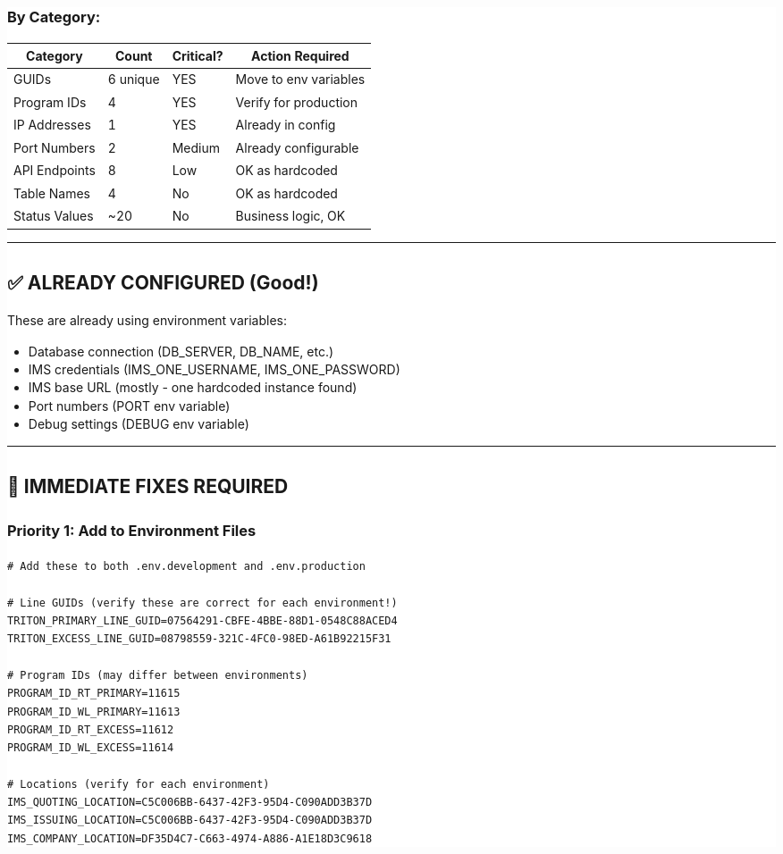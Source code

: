 ### By Category:

| Category | Count | Critical? | Action Required |
|----------|-------|-----------|-----------------|
| GUIDs | 6 unique | YES | Move to env variables |
| Program IDs | 4 | YES | Verify for production |
| IP Addresses | 1 | YES | Already in config |
| Port Numbers | 2 | Medium | Already configurable |
| API Endpoints | 8 | Low | OK as hardcoded |
| Table Names | 4 | No | OK as hardcoded |
| Status Values | ~20 | No | Business logic, OK |

---

## ✅ ALREADY CONFIGURED (Good!)

These are already using environment variables:
- Database connection (DB_SERVER, DB_NAME, etc.)
- IMS credentials (IMS_ONE_USERNAME, IMS_ONE_PASSWORD)
- IMS base URL (mostly - one hardcoded instance found)
- Port numbers (PORT env variable)
- Debug settings (DEBUG env variable)

---

## 🔧 IMMEDIATE FIXES REQUIRED

### Priority 1: Add to Environment Files

```env
# Add these to both .env.development and .env.production

# Line GUIDs (verify these are correct for each environment!)
TRITON_PRIMARY_LINE_GUID=07564291-CBFE-4BBE-88D1-0548C88ACED4
TRITON_EXCESS_LINE_GUID=08798559-321C-4FC0-98ED-A61B92215F31

# Program IDs (may differ between environments)
PROGRAM_ID_RT_PRIMARY=11615
PROGRAM_ID_WL_PRIMARY=11613  
PROGRAM_ID_RT_EXCESS=11612
PROGRAM_ID_WL_EXCESS=11614

# Locations (verify for each environment)
IMS_QUOTING_LOCATION=C5C006BB-6437-42F3-95D4-C090ADD3B37D
IMS_ISSUING_LOCATION=C5C006BB-6437-42F3-95D4-C090ADD3B37D
IMS_COMPANY_LOCATION=DF35D4C7-C663-4974-A886-A1E18D3C9618
```
